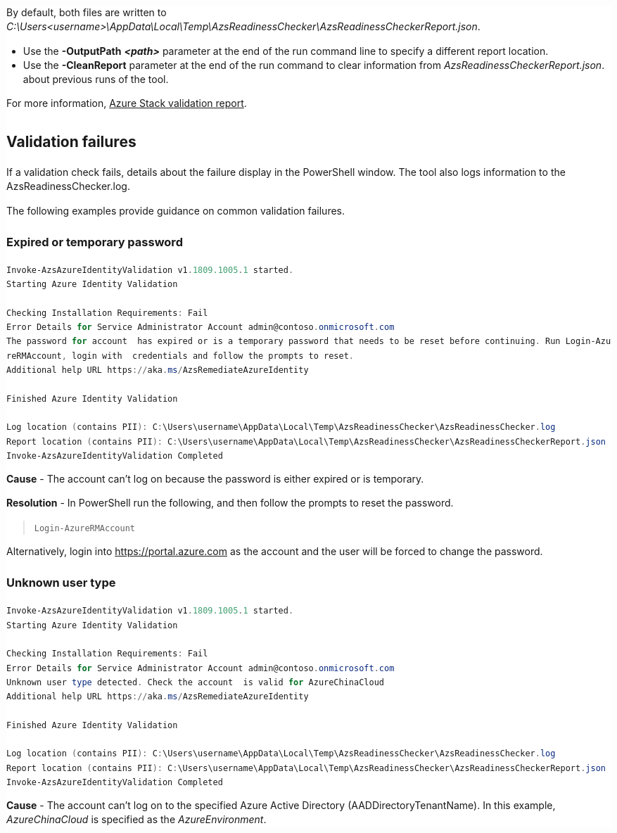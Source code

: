 By default, both files are written to *C:\Users\<username>\AppData\Local\Temp\AzsReadinessChecker\AzsReadinessCheckerReport.json*.  
 - Use the **-OutputPath** ***&lt;path&gt;*** parameter at the end of the run command line to specify a different report location.   
 - Use the **-CleanReport** parameter at the end of the run command to clear information from *AzsReadinessCheckerReport.json*.  about previous runs of the tool. 

For more information, [Azure Stack validation report](azure-stack-validation-report.md).

## Validation failures
If a validation check fails, details about the failure display in the PowerShell window. The tool also logs information to the AzsReadinessChecker.log.

The following examples provide guidance on common validation failures.

### Expired or temporary password 
 
```PowerShell
Invoke-AzsAzureIdentityValidation v1.1809.1005.1 started.
Starting Azure Identity Validation

Checking Installation Requirements: Fail 
Error Details for Service Administrator Account admin@contoso.onmicrosoft.com
The password for account  has expired or is a temporary password that needs to be reset before continuing. Run Login-AzureRMAccount, login with  credentials and follow the prompts to reset.
Additional help URL https://aka.ms/AzsRemediateAzureIdentity

Finished Azure Identity Validation

Log location (contains PII): C:\Users\username\AppData\Local\Temp\AzsReadinessChecker\AzsReadinessChecker.log
Report location (contains PII): C:\Users\username\AppData\Local\Temp\AzsReadinessChecker\AzsReadinessCheckerReport.json
Invoke-AzsAzureIdentityValidation Completed
```
**Cause** - The account can’t log on because the password is either expired or is temporary.     

**Resolution** - In PowerShell run the following, and then follow the prompts to reset the password.  
> `Login-AzureRMAccount`

Alternatively, login into https://portal.azure.com as the account and the user will be forced to change the password.
### Unknown user type 
 
```PowerShell
Invoke-AzsAzureIdentityValidation v1.1809.1005.1 started.
Starting Azure Identity Validation

Checking Installation Requirements: Fail 
Error Details for Service Administrator Account admin@contoso.onmicrosoft.com
Unknown user type detected. Check the account  is valid for AzureChinaCloud
Additional help URL https://aka.ms/AzsRemediateAzureIdentity

Finished Azure Identity Validation

Log location (contains PII): C:\Users\username\AppData\Local\Temp\AzsReadinessChecker\AzsReadinessChecker.log
Report location (contains PII): C:\Users\username\AppData\Local\Temp\AzsReadinessChecker\AzsReadinessCheckerReport.json
Invoke-AzsAzureIdentityValidation Completed
```
**Cause** - The account can’t log on to the specified Azure Active Directory (AADDirectoryTenantName). In this example, *AzureChinaCloud* is specified as the *AzureEnvironment*.
